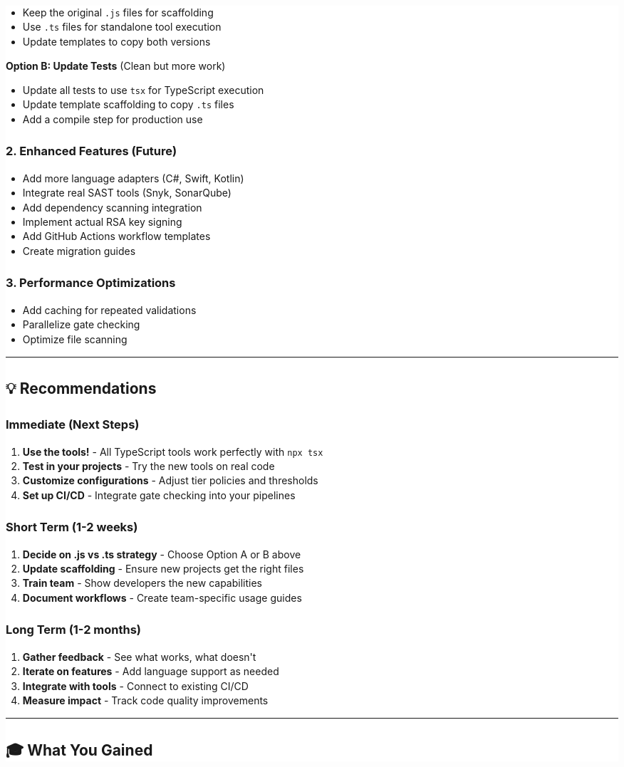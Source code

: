 - Keep the original `.js` files for scaffolding
- Use `.ts` files for standalone tool execution
- Update templates to copy both versions

**Option B: Update Tests** (Clean but more work)

- Update all tests to use `tsx` for TypeScript execution
- Update template scaffolding to copy `.ts` files
- Add a compile step for production use

### 2. Enhanced Features (Future)

- Add more language adapters (C#, Swift, Kotlin)
- Integrate real SAST tools (Snyk, SonarQube)
- Add dependency scanning integration
- Implement actual RSA key signing
- Add GitHub Actions workflow templates
- Create migration guides

### 3. Performance Optimizations

- Add caching for repeated validations
- Parallelize gate checking
- Optimize file scanning

---

## 💡 Recommendations

### Immediate (Next Steps)

1. **Use the tools!** - All TypeScript tools work perfectly with `npx tsx`
2. **Test in your projects** - Try the new tools on real code
3. **Customize configurations** - Adjust tier policies and thresholds
4. **Set up CI/CD** - Integrate gate checking into your pipelines

### Short Term (1-2 weeks)

1. **Decide on .js vs .ts strategy** - Choose Option A or B above
2. **Update scaffolding** - Ensure new projects get the right files
3. **Train team** - Show developers the new capabilities
4. **Document workflows** - Create team-specific usage guides

### Long Term (1-2 months)

1. **Gather feedback** - See what works, what doesn't
2. **Iterate on features** - Add language support as needed
3. **Integrate with tools** - Connect to existing CI/CD
4. **Measure impact** - Track code quality improvements

---

## 🎓 What You Gained
